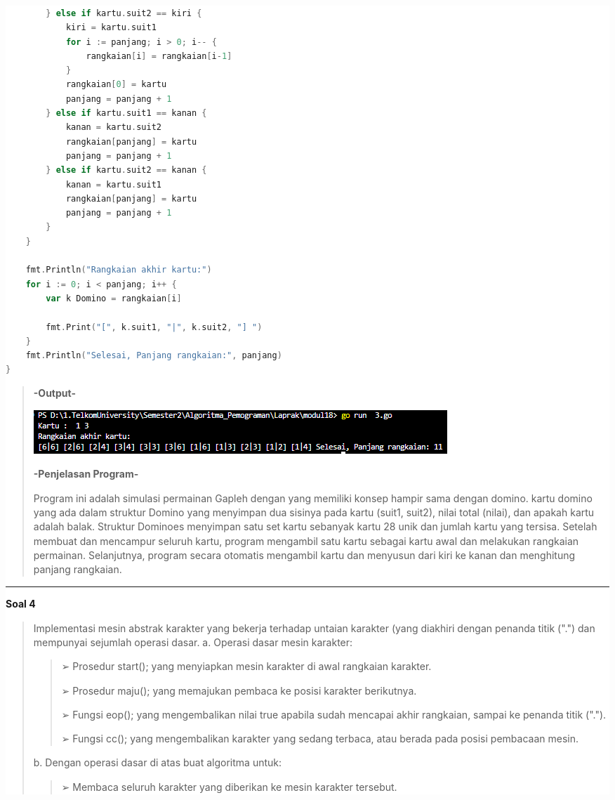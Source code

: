 ```go
        } else if kartu.suit2 == kiri {
            kiri = kartu.suit1
            for i := panjang; i > 0; i-- {
                rangkaian[i] = rangkaian[i-1]
            }
            rangkaian[0] = kartu
            panjang = panjang + 1
        } else if kartu.suit1 == kanan {
            kanan = kartu.suit2
            rangkaian[panjang] = kartu
            panjang = panjang + 1
        } else if kartu.suit2 == kanan {
            kanan = kartu.suit1
            rangkaian[panjang] = kartu
            panjang = panjang + 1
        }
    }
  
    fmt.Println("Rangkaian akhir kartu:")
    for i := 0; i < panjang; i++ {
        var k Domino = rangkaian[i]

        fmt.Print("[", k.suit1, "|", k.suit2, "] ")
    }
    fmt.Println("Selesai, Panjang rangkaian:", panjang)
}
```

>**-Output-**
>
>![](output/output3_umodul18.png)
>
>**-Penjelasan Program-**
>
>Program ini adalah simulasi permainan Gapleh dengan yang memiliki konsep hampir sama dengan domino. kartu domino yang ada dalam struktur Domino yang menyimpan dua sisinya pada kartu (suit1, suit2), nilai total (nilai), dan apakah kartu adalah balak. Struktur Dominoes menyimpan satu set kartu sebanyak kartu 28 unik dan jumlah kartu yang tersisa. Setelah membuat dan mencampur seluruh kartu, program mengambil satu kartu sebagai kartu awal dan melakukan rangkaian permainan. Selanjutnya, program secara otomatis mengambil kartu dan menyusun dari kiri ke kanan dan menghitung panjang rangkaian. 


---



**Soal 4**
> Implementasi mesin abstrak karakter yang bekerja terhadap untaian karakter (yang diakhiri dengan penanda titik (".") dan mempunyai sejumlah operasi dasar. 
> a. Operasi dasar mesin karakter: 
> >➢ Prosedur start(); yang menyiapkan mesin karakter di awal rangkaian karakter. 
> >
> >➢ Prosedur maju(); yang memajukan pembaca ke posisi karakter berikutnya. 
> >
> >➢ Fungsi eop(); yang mengembalikan nilai true apabila sudah mencapai akhir rangkaian, sampai ke penanda titik ("."). 
> >
> >➢ Fungsi cc(); yang mengembalikan karakter yang sedang terbaca, atau berada pada posisi pembacaan mesin. 
> 
> b. Dengan operasi dasar di atas buat algoritma untuk: 
> >➢ Membaca seluruh karakter yang diberikan ke mesin karakter tersebut. 